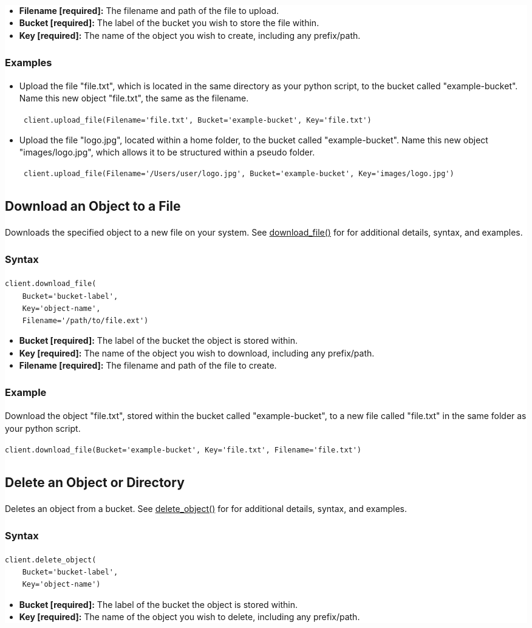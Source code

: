 -  **Filename [required]:** The filename and path of the file to upload.
-  **Bucket [required]:** The label of the bucket you wish to store the file within.
-  **Key [required]:** The name of the object you wish to create, including any prefix/path.

### Examples

-  Upload the file "file.txt", which is located in the same directory as your python script, to the bucket called "example-bucket". Name this new object "file.txt", the same as the filename.

        client.upload_file(Filename='file.txt', Bucket='example-bucket', Key='file.txt')

-  Upload the file "logo.jpg", located within a home folder, to the bucket called "example-bucket". Name this new object "images/logo.jpg", which allows it to be structured within a pseudo folder.

        client.upload_file(Filename='/Users/user/logo.jpg', Bucket='example-bucket', Key='images/logo.jpg')

## Download an Object to a File

Downloads the specified object to a new file on your system. See [download_file()](https://boto3.amazonaws.com/v1/documentation/api/latest/reference/services/s3.html#S3.Client.download_file) for for additional details, syntax, and examples.

### Syntax

    client.download_file(
        Bucket='bucket-label',
        Key='object-name',
        Filename='/path/to/file.ext')

-  **Bucket [required]:** The label of the bucket the object is stored within.
-  **Key [required]:** The name of the object you wish to download, including any prefix/path.
-  **Filename [required]:** The filename and path of the file to create.

### Example

Download the object "file.txt", stored within the bucket called "example-bucket", to a new file called "file.txt" in the same folder as your python script.

    client.download_file(Bucket='example-bucket', Key='file.txt', Filename='file.txt')

## Delete an Object or Directory

Deletes an object from a bucket. See [delete_object()](https://boto3.amazonaws.com/v1/documentation/api/latest/reference/services/s3.html#S3.Client.delete_object) for for additional details, syntax, and examples.

### Syntax

    client.delete_object(
        Bucket='bucket-label',
        Key='object-name')

-  **Bucket [required]:** The label of the bucket the object is stored within.
-  **Key [required]:** The name of the object you wish to delete, including any prefix/path.
